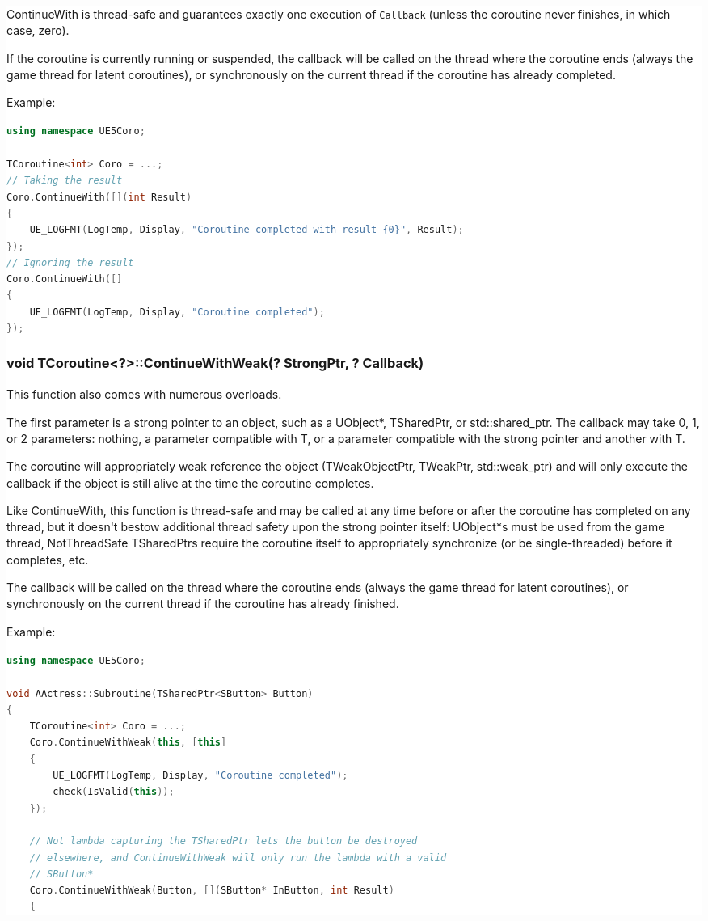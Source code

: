 ContinueWith is thread-safe and guarantees exactly one execution of `Callback`
(unless the coroutine never finishes, in which case, zero).

If the coroutine is currently running or suspended, the callback will be called
on the thread where the coroutine ends (always the game thread for latent
coroutines), or synchronously on the current thread if the coroutine has already
completed.

Example:
```cpp
using namespace UE5Coro;

TCoroutine<int> Coro = ...;
// Taking the result
Coro.ContinueWith([](int Result)
{
    UE_LOGFMT(LogTemp, Display, "Coroutine completed with result {0}", Result);
});
// Ignoring the result
Coro.ContinueWith([]
{
    UE_LOGFMT(LogTemp, Display, "Coroutine completed");
});
```

### void TCoroutine\<?\>::ContinueWithWeak(? StrongPtr, ? Callback)

This function also comes with numerous overloads.

The first parameter is a strong pointer to an object, such as a UObject\*,
TSharedPtr, or std::shared_ptr.
The callback may take 0, 1, or 2 parameters: nothing, a parameter compatible
with T, or a parameter compatible with the strong pointer and another with T.

The coroutine will appropriately weak reference the object (TWeakObjectPtr,
TWeakPtr, std::weak_ptr) and will only execute the callback if the object is
still alive at the time the coroutine completes.

Like ContinueWith, this function is thread-safe and may be called at any time
before or after the coroutine has completed on any thread, but it doesn't bestow
additional thread safety upon the strong pointer itself: UObject*s must be used
from the game thread, NotThreadSafe TSharedPtrs require the coroutine itself to
appropriately synchronize (or be single-threaded) before it completes, etc.

The callback will be called on the thread where the coroutine ends (always the
game thread for latent coroutines), or synchronously on the current thread if
the coroutine has already finished.

Example:
```cpp
using namespace UE5Coro;

void AActress::Subroutine(TSharedPtr<SButton> Button)
{
    TCoroutine<int> Coro = ...;
    Coro.ContinueWithWeak(this, [this]
    {
        UE_LOGFMT(LogTemp, Display, "Coroutine completed");
        check(IsValid(this));
    });

    // Not lambda capturing the TSharedPtr lets the button be destroyed
    // elsewhere, and ContinueWithWeak will only run the lambda with a valid
    // SButton*
    Coro.ContinueWithWeak(Button, [](SButton* InButton, int Result)
    {
```